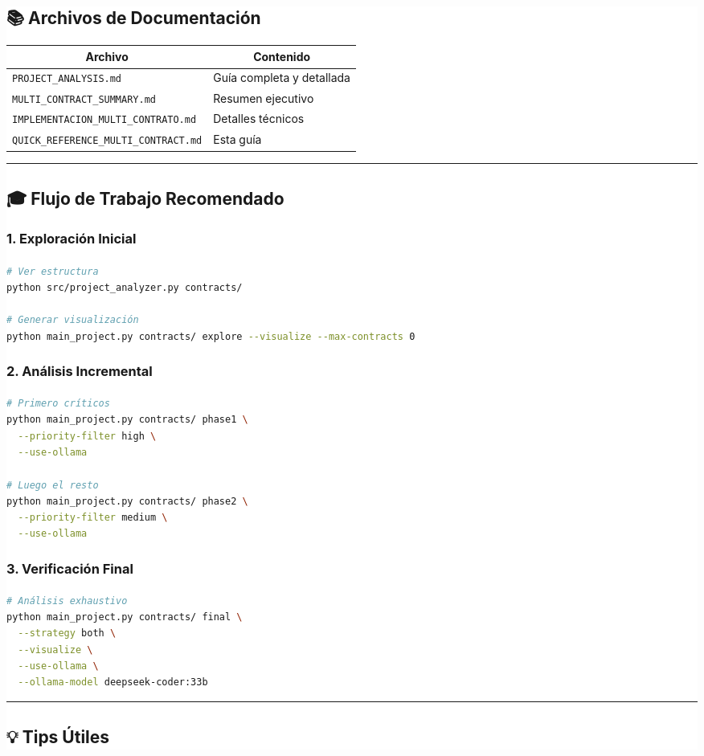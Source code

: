 
## 📚 Archivos de Documentación

| Archivo | Contenido |
|---------|-----------|
| `PROJECT_ANALYSIS.md` | Guía completa y detallada |
| `MULTI_CONTRACT_SUMMARY.md` | Resumen ejecutivo |
| `IMPLEMENTACION_MULTI_CONTRATO.md` | Detalles técnicos |
| `QUICK_REFERENCE_MULTI_CONTRACT.md` | Esta guía |

---

## 🎓 Flujo de Trabajo Recomendado

### 1. Exploración Inicial
```bash
# Ver estructura
python src/project_analyzer.py contracts/

# Generar visualización
python main_project.py contracts/ explore --visualize --max-contracts 0
```

### 2. Análisis Incremental
```bash
# Primero críticos
python main_project.py contracts/ phase1 \
  --priority-filter high \
  --use-ollama

# Luego el resto
python main_project.py contracts/ phase2 \
  --priority-filter medium \
  --use-ollama
```

### 3. Verificación Final
```bash
# Análisis exhaustivo
python main_project.py contracts/ final \
  --strategy both \
  --visualize \
  --use-ollama \
  --ollama-model deepseek-coder:33b
```

---

## 💡 Tips Útiles
